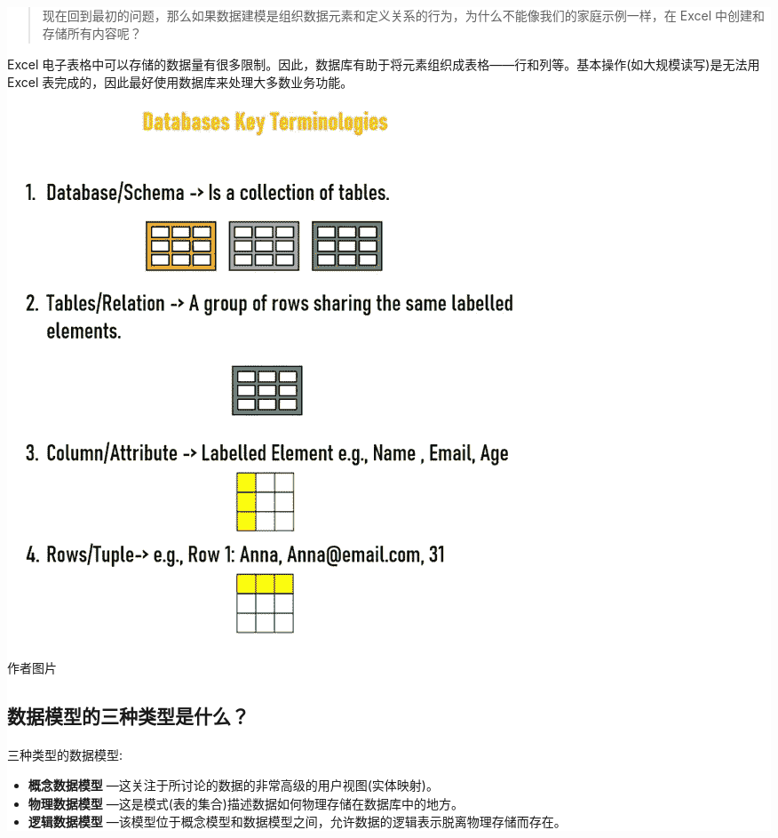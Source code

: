 > 现在回到最初的问题，那么如果数据建模是组织数据元素和定义关系的行为，为什么不能像我们的家庭示例一样，在 Excel 中创建和存储所有内容呢？

Excel 电子表格中可以存储的数据量有很多限制。因此，数据库有助于将元素组织成表格——行和列等。基本操作(如大规模读写)是无法用 Excel 表完成的，因此最好使用数据库来处理大多数业务功能。

![](img/fb2193d8f811051ba7b1e9f17549cb53.png)

作者图片

## 数据模型的三种类型是什么？

三种类型的数据模型:

*   **概念数据模型** —这关注于所讨论的数据的非常高级的用户视图(实体映射)。
*   **物理数据模型** —这是模式(表的集合)描述数据如何物理存储在数据库中的地方。
*   **逻辑数据模型** —该模型位于概念模型和数据模型之间，允许数据的逻辑表示脱离物理存储而存在。
